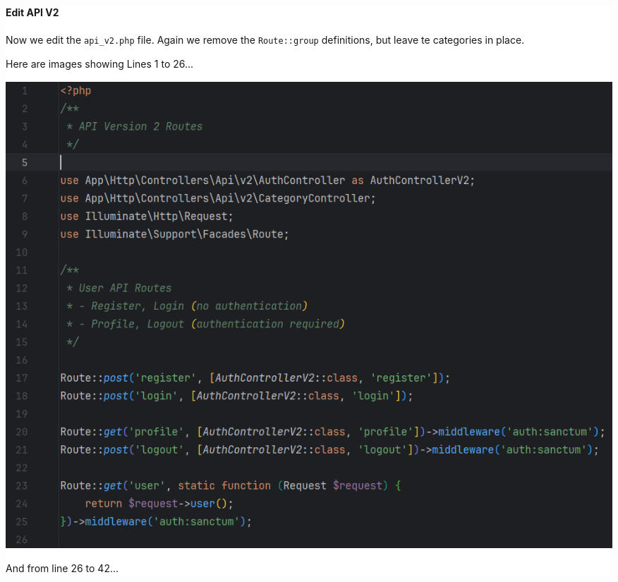 
#### Edit API V2

Now we edit the `api_v2.php` file. Again we remove the `Route::group` definitions, but leave te
categories in place.

Here are images showing Lines 1 to 26...

![Image showing api_v2.php source code part 1](../assets/api-v2-php-source-code-1.png)

And from line 26 to 42...
